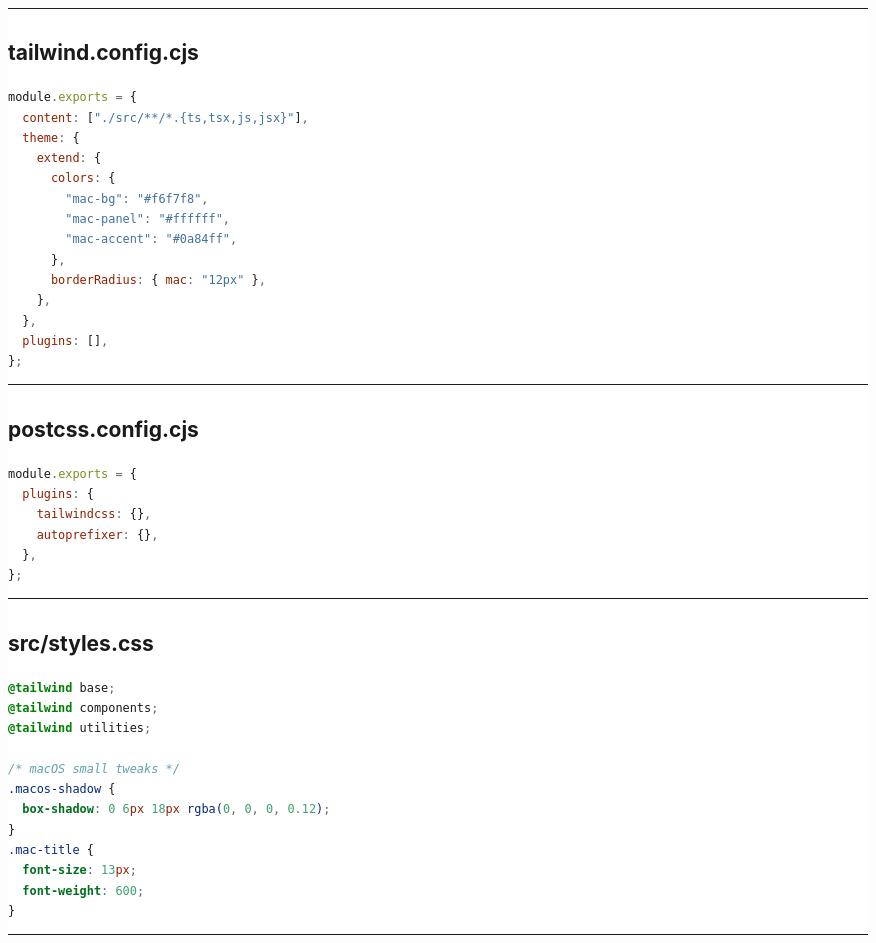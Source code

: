 
---

## tailwind.config.cjs

```js
module.exports = {
  content: ["./src/**/*.{ts,tsx,js,jsx}"],
  theme: {
    extend: {
      colors: {
        "mac-bg": "#f6f7f8",
        "mac-panel": "#ffffff",
        "mac-accent": "#0a84ff",
      },
      borderRadius: { mac: "12px" },
    },
  },
  plugins: [],
};
```

---

## postcss.config.cjs

```js
module.exports = {
  plugins: {
    tailwindcss: {},
    autoprefixer: {},
  },
};
```

---

## src/styles.css

```css
@tailwind base;
@tailwind components;
@tailwind utilities;

/* macOS small tweaks */
.macos-shadow {
  box-shadow: 0 6px 18px rgba(0, 0, 0, 0.12);
}
.mac-title {
  font-size: 13px;
  font-weight: 600;
}
```

---